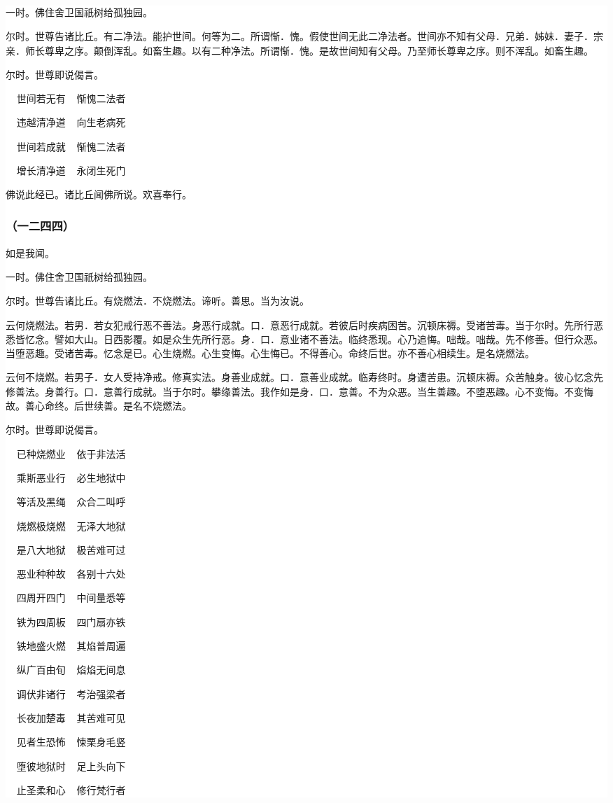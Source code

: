 一时。佛住舍卫国祇树给孤独园。

尔时。世尊告诸比丘。有二净法。能护世间。何等为二。所谓惭．愧。假使世间无此二净法者。世间亦不知有父母．兄弟．姊妹．妻子．宗亲．师长尊卑之序。颠倒浑乱。如畜生趣。以有二种净法。所谓惭．愧。是故世间知有父母。乃至师长尊卑之序。则不浑乱。如畜生趣。

尔时。世尊即说偈言。

&nbsp;&nbsp;&nbsp;&nbsp;世间若无有&nbsp;&nbsp;&nbsp;&nbsp;惭愧二法者

&nbsp;&nbsp;&nbsp;&nbsp;违越清净道&nbsp;&nbsp;&nbsp;&nbsp;向生老病死

&nbsp;&nbsp;&nbsp;&nbsp;世间若成就&nbsp;&nbsp;&nbsp;&nbsp;惭愧二法者

&nbsp;&nbsp;&nbsp;&nbsp;增长清净道&nbsp;&nbsp;&nbsp;&nbsp;永闭生死门

佛说此经已。诸比丘闻佛所说。欢喜奉行。

### （一二四四）

<a name="1244"></a>

如是我闻。

一时。佛住舍卫国祇树给孤独园。

尔时。世尊告诸比丘。有烧燃法．不烧燃法。谛听。善思。当为汝说。

云何烧燃法。若男．若女犯戒行恶不善法。身恶行成就。口．意恶行成就。若彼后时疾病困苦。沉顿床褥。受诸苦毒。当于尔时。先所行恶悉皆忆念。譬如大山。日西影覆。如是众生先所行恶。身．口．意业诸不善法。临终悉现。心乃追悔。咄哉。咄哉。先不修善。但行众恶。当堕恶趣。受诸苦毒。忆念是已。心生烧燃。心生变悔。心生悔已。不得善心。命终后世。亦不善心相续生。是名烧燃法。

云何不烧燃。若男子．女人受持净戒。修真实法。身善业成就。口．意善业成就。临寿终时。身遭苦患。沉顿床褥。众苦触身。彼心忆念先修善法。身善行。口．意善行成就。当于尔时。攀缘善法。我作如是身．口．意善。不为众恶。当生善趣。不堕恶趣。心不变悔。不变悔故。善心命终。后世续善。是名不烧燃法。

尔时。世尊即说偈言。

&nbsp;&nbsp;&nbsp;&nbsp;已种烧燃业&nbsp;&nbsp;&nbsp;&nbsp;依于非法活

&nbsp;&nbsp;&nbsp;&nbsp;乘斯恶业行&nbsp;&nbsp;&nbsp;&nbsp;必生地狱中

&nbsp;&nbsp;&nbsp;&nbsp;等活及黑绳&nbsp;&nbsp;&nbsp;&nbsp;众合二叫呼

&nbsp;&nbsp;&nbsp;&nbsp;烧燃极烧燃&nbsp;&nbsp;&nbsp;&nbsp;无泽大地狱

&nbsp;&nbsp;&nbsp;&nbsp;是八大地狱&nbsp;&nbsp;&nbsp;&nbsp;极苦难可过

&nbsp;&nbsp;&nbsp;&nbsp;恶业种种故&nbsp;&nbsp;&nbsp;&nbsp;各别十六处

&nbsp;&nbsp;&nbsp;&nbsp;四周开四门&nbsp;&nbsp;&nbsp;&nbsp;中间量悉等

&nbsp;&nbsp;&nbsp;&nbsp;铁为四周板&nbsp;&nbsp;&nbsp;&nbsp;四门扇亦铁

&nbsp;&nbsp;&nbsp;&nbsp;铁地盛火燃&nbsp;&nbsp;&nbsp;&nbsp;其焰普周遍

&nbsp;&nbsp;&nbsp;&nbsp;纵广百由旬&nbsp;&nbsp;&nbsp;&nbsp;焰焰无间息

&nbsp;&nbsp;&nbsp;&nbsp;调伏非诸行&nbsp;&nbsp;&nbsp;&nbsp;考治强梁者

&nbsp;&nbsp;&nbsp;&nbsp;长夜加楚毒&nbsp;&nbsp;&nbsp;&nbsp;其苦难可见

&nbsp;&nbsp;&nbsp;&nbsp;见者生恐怖&nbsp;&nbsp;&nbsp;&nbsp;悚栗身毛竖

&nbsp;&nbsp;&nbsp;&nbsp;堕彼地狱时&nbsp;&nbsp;&nbsp;&nbsp;足上头向下

&nbsp;&nbsp;&nbsp;&nbsp;止圣柔和心&nbsp;&nbsp;&nbsp;&nbsp;修行梵行者
